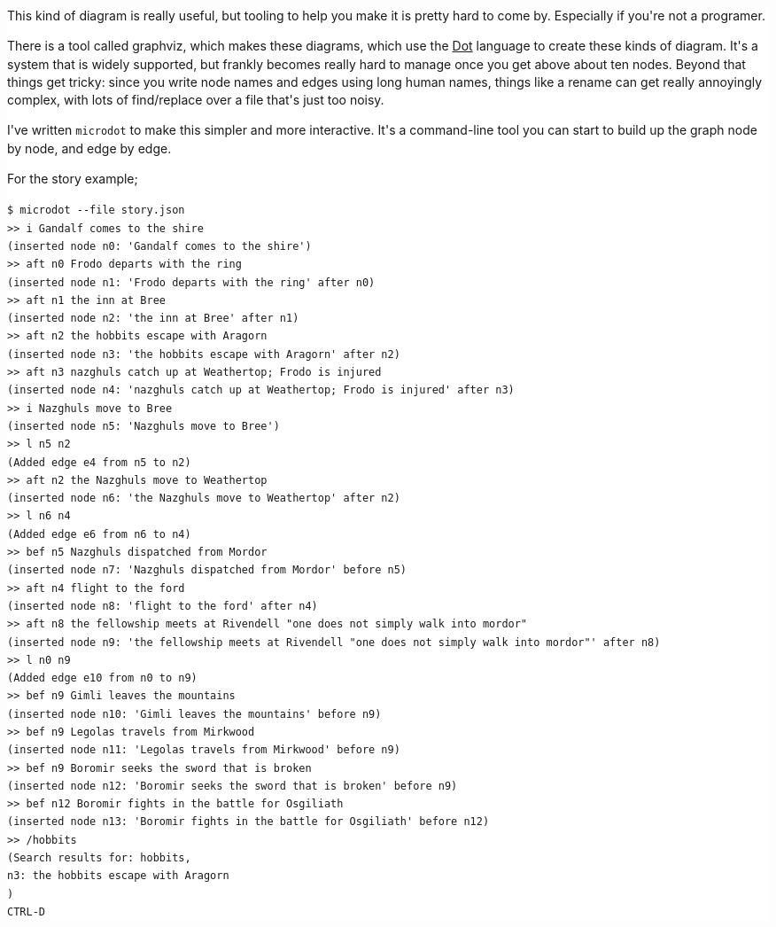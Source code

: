 This kind of diagram is really useful, but tooling to help you make it is pretty hard to come by. Especially if you're not a programer.

There is a tool called graphviz, which makes these diagrams, which use the [Dot](https://graphviz.org/doc/info/lang.html) language to create these kinds of diagram. It's a system that is widely supported, but frankly becomes really hard to manage once you get above about ten nodes. Beyond that things get tricky: since you write node names and edges using long human names, things like a rename can get really annoyingly complex, with lots of find/replace over a file that's just too noisy.

I've written `microdot` to make this simpler and more interactive. It's a command-line tool you can start to build up the graph node by node, and edge by edge.

For the story example;

```
$ microdot --file story.json
>> i Gandalf comes to the shire
(inserted node n0: 'Gandalf comes to the shire')
>> aft n0 Frodo departs with the ring
(inserted node n1: 'Frodo departs with the ring' after n0)
>> aft n1 the inn at Bree
(inserted node n2: 'the inn at Bree' after n1)
>> aft n2 the hobbits escape with Aragorn
(inserted node n3: 'the hobbits escape with Aragorn' after n2)
>> aft n3 nazghuls catch up at Weathertop; Frodo is injured
(inserted node n4: 'nazghuls catch up at Weathertop; Frodo is injured' after n3)
>> i Nazghuls move to Bree
(inserted node n5: 'Nazghuls move to Bree')
>> l n5 n2
(Added edge e4 from n5 to n2)
>> aft n2 the Nazghuls move to Weathertop
(inserted node n6: 'the Nazghuls move to Weathertop' after n2)
>> l n6 n4
(Added edge e6 from n6 to n4)
>> bef n5 Nazghuls dispatched from Mordor
(inserted node n7: 'Nazghuls dispatched from Mordor' before n5)
>> aft n4 flight to the ford
(inserted node n8: 'flight to the ford' after n4)
>> aft n8 the fellowship meets at Rivendell "one does not simply walk into mordor"
(inserted node n9: 'the fellowship meets at Rivendell "one does not simply walk into mordor"' after n8)
>> l n0 n9
(Added edge e10 from n0 to n9)
>> bef n9 Gimli leaves the mountains
(inserted node n10: 'Gimli leaves the mountains' before n9)
>> bef n9 Legolas travels from Mirkwood
(inserted node n11: 'Legolas travels from Mirkwood' before n9)
>> bef n9 Boromir seeks the sword that is broken
(inserted node n12: 'Boromir seeks the sword that is broken' before n9)
>> bef n12 Boromir fights in the battle for Osgiliath
(inserted node n13: 'Boromir fights in the battle for Osgiliath' before n12)
>> /hobbits
(Search results for: hobbits,
n3: the hobbits escape with Aragorn
)
CTRL-D

```
